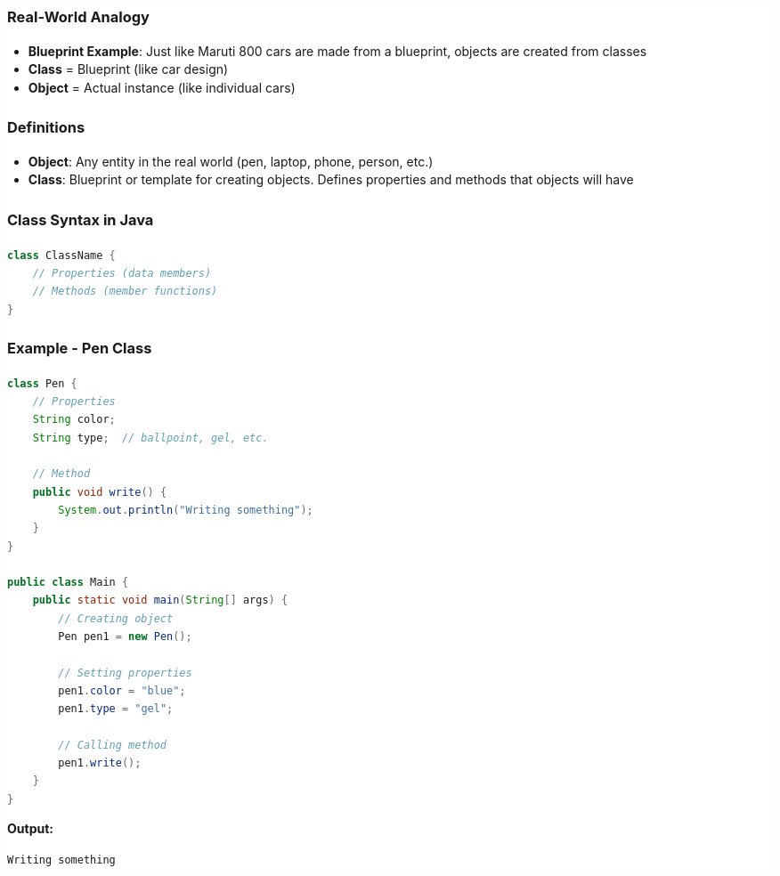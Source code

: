 ### Real-World Analogy
- **Blueprint Example**: Just like Maruti 800 cars are made from a blueprint, objects are created from classes
- **Class** = Blueprint (like car design)
- **Object** = Actual instance (like individual cars)

### Definitions
- **Object**: Any entity in the real world (pen, laptop, phone, person, etc.)
- **Class**: Blueprint or template for creating objects. Defines properties and methods that objects will have

### Class Syntax in Java
```java
class ClassName {
    // Properties (data members)
    // Methods (member functions)
}
```

### Example - Pen Class
```java
class Pen {
    // Properties
    String color;
    String type;  // ballpoint, gel, etc.
    
    // Method
    public void write() {
        System.out.println("Writing something");
    }
}

public class Main {
    public static void main(String[] args) {
        // Creating object
        Pen pen1 = new Pen();
        
        // Setting properties
        pen1.color = "blue";
        pen1.type = "gel";
        
        // Calling method
        pen1.write();
    }
}
```

**Output:**
```
Writing something
```
